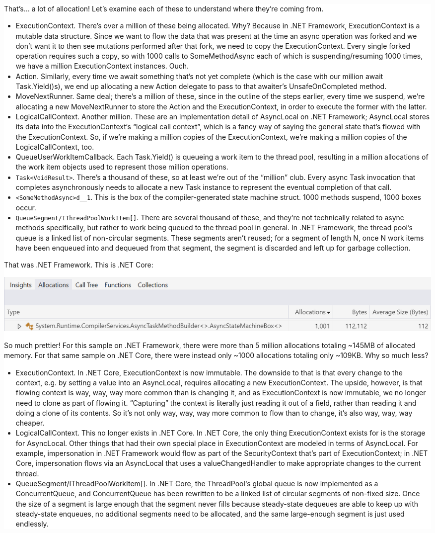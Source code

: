 That’s… a lot of allocation! Let’s examine each of these to understand where they’re coming from.

- ExecutionContext. There’s over a million of these being allocated. Why? Because in .NET Framework, ExecutionContext is a mutable data structure. Since we want to flow the data that was present at the time an async operation was forked and we don’t want it to then see mutations performed after that fork, we need to copy the ExecutionContext. Every single forked operation requires such a copy, so with 1000 calls to SomeMethodAsync each of which is suspending/resuming 1000 times, we have a million ExecutionContext instances. Ouch.
- Action. Similarly, every time we await something that’s not yet complete (which is the case with our million await Task.Yield()s), we end up allocating a new Action delegate to pass to that awaiter’s UnsafeOnCompleted method.
- MoveNextRunner. Same deal; there’s a million of these, since in the outline of the steps earlier, every time we suspend, we’re allocating a new MoveNextRunner to store the Action and the ExecutionContext, in order to execute the former with the latter.
- LogicalCallContext. Another million. These are an implementation detail of AsyncLocal<T> on .NET Framework; AsyncLocal<T> stores its data into the ExecutionContext‘s “logical call context”, which is a fancy way of saying the general state that’s flowed with the ExecutionContext. So, if we’re making a million copies of the ExecutionContext, we’re making a million copies of the LogicalCallContext, too.
- QueueUserWorkItemCallback. Each Task.Yield() is queueing a work item to the thread pool, resulting in a million allocations of the work item objects used to represent those million operations.
- `Task<VoidResult>`. There’s a thousand of these, so at least we’re out of the “million” club. Every async Task invocation that completes asynchronously needs to allocate a new Task instance to represent the eventual completion of that call.
- `<SomeMethodAsync>d__1`. This is the box of the compiler-generated state machine struct. 1000 methods suspend, 1000 boxes occur.
- `QueueSegment/IThreadPoolWorkItem[]`. There are several thousand of these, and they’re not technically related to async methods specifically, but rather to work being queued to the thread pool in general. In .NET Framework, the thread pool’s queue is a linked list of non-circular segments. These segments aren’t reused; for a segment of length N, once N work items have been enqueued into and dequeued from that segment, the segment is discarded and left up for garbage collection.

That was .NET Framework. This is .NET Core:

![Allocation associated with asynchronous operations on .NET Core](./AllocationNetCore.png)

So much prettier! For this sample on .NET Framework, there were more than 5 million allocations totaling ~145MB of allocated memory. For that same sample on .NET Core, there were instead only ~1000 allocations totaling only ~109KB. Why so much less?

- ExecutionContext. In .NET Core, ExecutionContext is now immutable. The downside to that is that every change to the context, e.g. by setting a value into an AsyncLocal<T>, requires allocating a new ExecutionContext. The upside, however, is that flowing context is way, way, way more common than is changing it, and as ExecutionContext is now immutable, we no longer need to clone as part of flowing it. “Capturing” the context is literally just reading it out of a field, rather than reading it and doing a clone of its contents. So it’s not only way, way, way more common to flow than to change, it’s also way, way, way cheaper.
- LogicalCallContext. This no longer exists in .NET Core. In .NET Core, the only thing ExecutionContext exists for is the storage for AsyncLocal<T>. Other things that had their own special place in ExecutionContext are modeled in terms of AsyncLocal<T>. For example, impersonation in .NET Framework would flow as part of the SecurityContext that’s part of ExecutionContext; in .NET Core, impersonation flows via an AsyncLocal<SafeAccessTokenHandle> that uses a valueChangedHandler to make appropriate changes to the current thread.
- QueueSegment/IThreadPoolWorkItem[]. In .NET Core, the ThreadPool‘s global queue is now implemented as a ConcurrentQueue<T>, and ConcurrentQueue<T> has been rewritten to be a linked list of circular segments of non-fixed size. Once the size of a segment is large enough that the segment never fills because steady-state dequeues are able to keep up with steady-state enqueues, no additional segments need to be allocated, and the same large-enough segment is just used endlessly.

